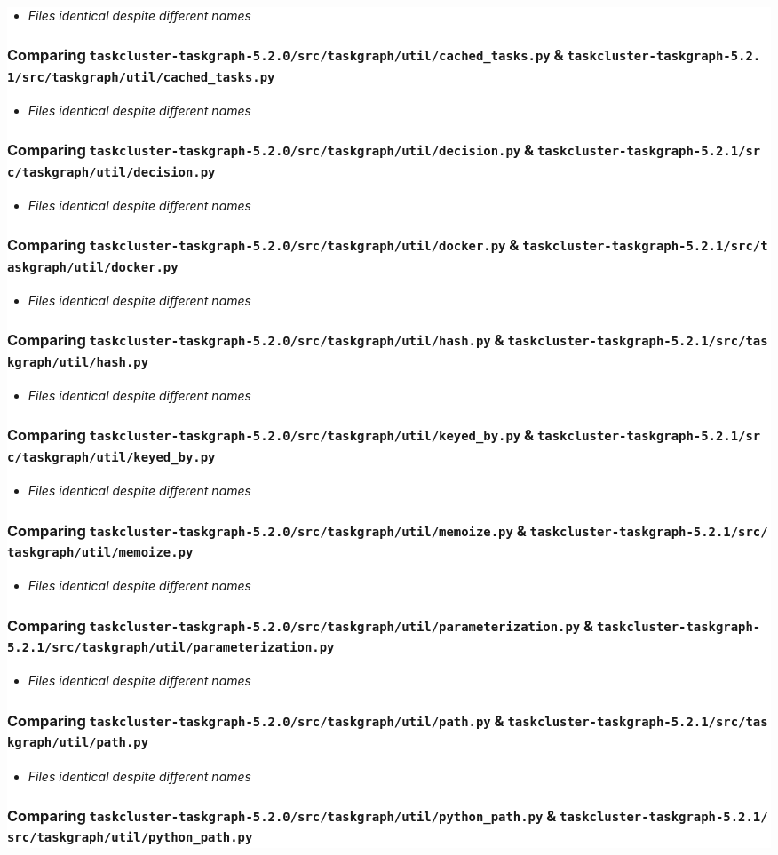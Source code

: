  * *Files identical despite different names*

### Comparing `taskcluster-taskgraph-5.2.0/src/taskgraph/util/cached_tasks.py` & `taskcluster-taskgraph-5.2.1/src/taskgraph/util/cached_tasks.py`

 * *Files identical despite different names*

### Comparing `taskcluster-taskgraph-5.2.0/src/taskgraph/util/decision.py` & `taskcluster-taskgraph-5.2.1/src/taskgraph/util/decision.py`

 * *Files identical despite different names*

### Comparing `taskcluster-taskgraph-5.2.0/src/taskgraph/util/docker.py` & `taskcluster-taskgraph-5.2.1/src/taskgraph/util/docker.py`

 * *Files identical despite different names*

### Comparing `taskcluster-taskgraph-5.2.0/src/taskgraph/util/hash.py` & `taskcluster-taskgraph-5.2.1/src/taskgraph/util/hash.py`

 * *Files identical despite different names*

### Comparing `taskcluster-taskgraph-5.2.0/src/taskgraph/util/keyed_by.py` & `taskcluster-taskgraph-5.2.1/src/taskgraph/util/keyed_by.py`

 * *Files identical despite different names*

### Comparing `taskcluster-taskgraph-5.2.0/src/taskgraph/util/memoize.py` & `taskcluster-taskgraph-5.2.1/src/taskgraph/util/memoize.py`

 * *Files identical despite different names*

### Comparing `taskcluster-taskgraph-5.2.0/src/taskgraph/util/parameterization.py` & `taskcluster-taskgraph-5.2.1/src/taskgraph/util/parameterization.py`

 * *Files identical despite different names*

### Comparing `taskcluster-taskgraph-5.2.0/src/taskgraph/util/path.py` & `taskcluster-taskgraph-5.2.1/src/taskgraph/util/path.py`

 * *Files identical despite different names*

### Comparing `taskcluster-taskgraph-5.2.0/src/taskgraph/util/python_path.py` & `taskcluster-taskgraph-5.2.1/src/taskgraph/util/python_path.py`
